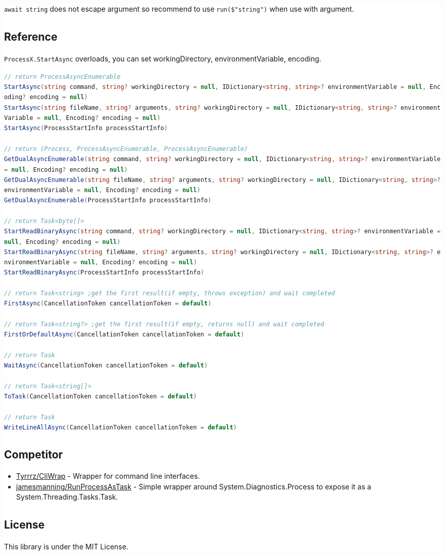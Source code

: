 `await string` does not escape argument so recommend to use `run($"string")` when use with argument.

Reference
---
`ProcessX.StartAsync` overloads, you can set workingDirectory, environmentVariable, encoding.

```csharp
// return ProcessAsyncEnumerable
StartAsync(string command, string? workingDirectory = null, IDictionary<string, string>? environmentVariable = null, Encoding? encoding = null)
StartAsync(string fileName, string? arguments, string? workingDirectory = null, IDictionary<string, string>? environmentVariable = null, Encoding? encoding = null)
StartAsync(ProcessStartInfo processStartInfo)

// return (Process, ProcessAsyncEnumerable, ProcessAsyncEnumerable)
GetDualAsyncEnumerable(string command, string? workingDirectory = null, IDictionary<string, string>? environmentVariable = null, Encoding? encoding = null)
GetDualAsyncEnumerable(string fileName, string? arguments, string? workingDirectory = null, IDictionary<string, string>? environmentVariable = null, Encoding? encoding = null)
GetDualAsyncEnumerable(ProcessStartInfo processStartInfo)

// return Task<byte[]>
StartReadBinaryAsync(string command, string? workingDirectory = null, IDictionary<string, string>? environmentVariable = null, Encoding? encoding = null)
StartReadBinaryAsync(string fileName, string? arguments, string? workingDirectory = null, IDictionary<string, string>? environmentVariable = null, Encoding? encoding = null)
StartReadBinaryAsync(ProcessStartInfo processStartInfo)

// return Task<string> ;get the first result(if empty, throws exception) and wait completed
FirstAsync(CancellationToken cancellationToken = default)

// return Task<string?> ;get the first result(if empty, returns null) and wait completed
FirstOrDefaultAsync(CancellationToken cancellationToken = default)

// return Task
WaitAsync(CancellationToken cancellationToken = default)

// return Task<string[]>
ToTask(CancellationToken cancellationToken = default)

// return Task
WriteLineAllAsync(CancellationToken cancellationToken = default)
```

Competitor
---
* [Tyrrrz/CliWrap](https://github.com/Tyrrrz/CliWrap) - Wrapper for command line interfaces.
* [jamesmanning/RunProcessAsTask](https://github.com/jamesmanning/RunProcessAsTask) - Simple wrapper around System.Diagnostics.Process to expose it as a System.Threading.Tasks.Task.

License
---
This library is under the MIT License.
